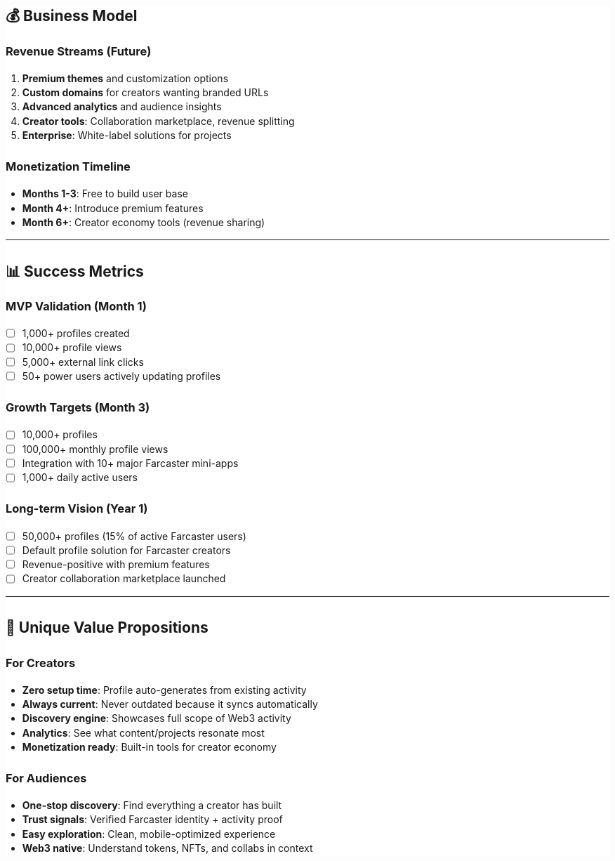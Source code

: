 
## 💰 Business Model

### Revenue Streams (Future)
1. **Premium themes** and customization options
2. **Custom domains** for creators wanting branded URLs
3. **Advanced analytics** and audience insights
4. **Creator tools**: Collaboration marketplace, revenue splitting
5. **Enterprise**: White-label solutions for projects

### Monetization Timeline
- **Months 1-3**: Free to build user base
- **Month 4+**: Introduce premium features
- **Month 6+**: Creator economy tools (revenue sharing)

---

## 📊 Success Metrics

### MVP Validation (Month 1)
- [ ] 1,000+ profiles created
- [ ] 10,000+ profile views  
- [ ] 5,000+ external link clicks
- [ ] 50+ power users actively updating profiles

### Growth Targets (Month 3)
- [ ] 10,000+ profiles
- [ ] 100,000+ monthly profile views
- [ ] Integration with 10+ major Farcaster mini-apps
- [ ] 1,000+ daily active users

### Long-term Vision (Year 1)
- [ ] 50,000+ profiles (15% of active Farcaster users)
- [ ] Default profile solution for Farcaster creators
- [ ] Revenue-positive with premium features
- [ ] Creator collaboration marketplace launched

---

## 🎪 Unique Value Propositions

### For Creators
- **Zero setup time**: Profile auto-generates from existing activity
- **Always current**: Never outdated because it syncs automatically  
- **Discovery engine**: Showcases full scope of Web3 activity
- **Analytics**: See what content/projects resonate most
- **Monetization ready**: Built-in tools for creator economy

### For Audiences  
- **One-stop discovery**: Find everything a creator has built
- **Trust signals**: Verified Farcaster identity + activity proof
- **Easy exploration**: Clean, mobile-optimized experience
- **Web3 native**: Understand tokens, NFTs, and collabs in context
